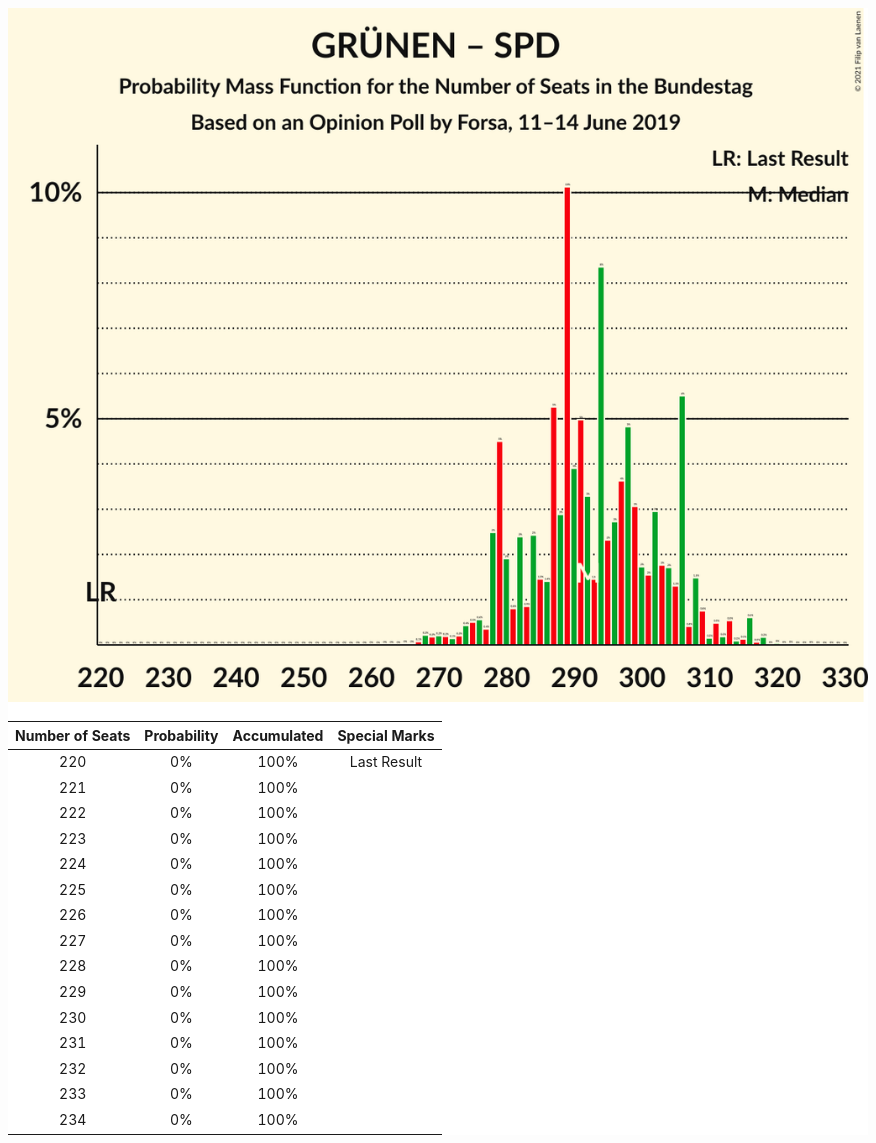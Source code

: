 ![Graph with seats probability mass function not yet produced](2019-06-14-Forsa-coalitions-seats-pmf-grünen–spd.png "Seats Probability Mass Function")

| Number of Seats | Probability | Accumulated | Special Marks |
|:---------------:|:-----------:|:-----------:|:-------------:|
| 220 | 0% | 100% | Last Result |
| 221 | 0% | 100% |  |
| 222 | 0% | 100% |  |
| 223 | 0% | 100% |  |
| 224 | 0% | 100% |  |
| 225 | 0% | 100% |  |
| 226 | 0% | 100% |  |
| 227 | 0% | 100% |  |
| 228 | 0% | 100% |  |
| 229 | 0% | 100% |  |
| 230 | 0% | 100% |  |
| 231 | 0% | 100% |  |
| 232 | 0% | 100% |  |
| 233 | 0% | 100% |  |
| 234 | 0% | 100% |  |